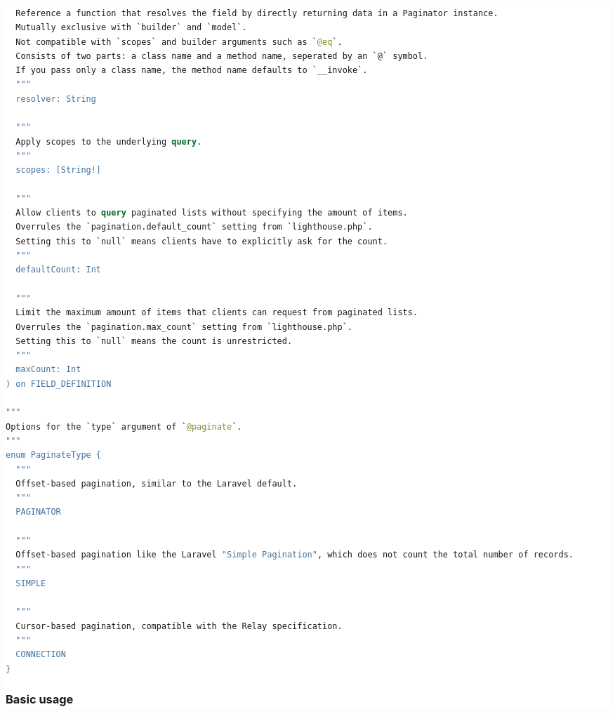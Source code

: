 ```graphql
  Reference a function that resolves the field by directly returning data in a Paginator instance.
  Mutually exclusive with `builder` and `model`.
  Not compatible with `scopes` and builder arguments such as `@eq`.
  Consists of two parts: a class name and a method name, seperated by an `@` symbol.
  If you pass only a class name, the method name defaults to `__invoke`.
  """
  resolver: String

  """
  Apply scopes to the underlying query.
  """
  scopes: [String!]

  """
  Allow clients to query paginated lists without specifying the amount of items.
  Overrules the `pagination.default_count` setting from `lighthouse.php`.
  Setting this to `null` means clients have to explicitly ask for the count.
  """
  defaultCount: Int

  """
  Limit the maximum amount of items that clients can request from paginated lists.
  Overrules the `pagination.max_count` setting from `lighthouse.php`.
  Setting this to `null` means the count is unrestricted.
  """
  maxCount: Int
) on FIELD_DEFINITION

"""
Options for the `type` argument of `@paginate`.
"""
enum PaginateType {
  """
  Offset-based pagination, similar to the Laravel default.
  """
  PAGINATOR

  """
  Offset-based pagination like the Laravel "Simple Pagination", which does not count the total number of records.
  """
  SIMPLE

  """
  Cursor-based pagination, compatible with the Relay specification.
  """
  CONNECTION
}
```

### Basic usage
